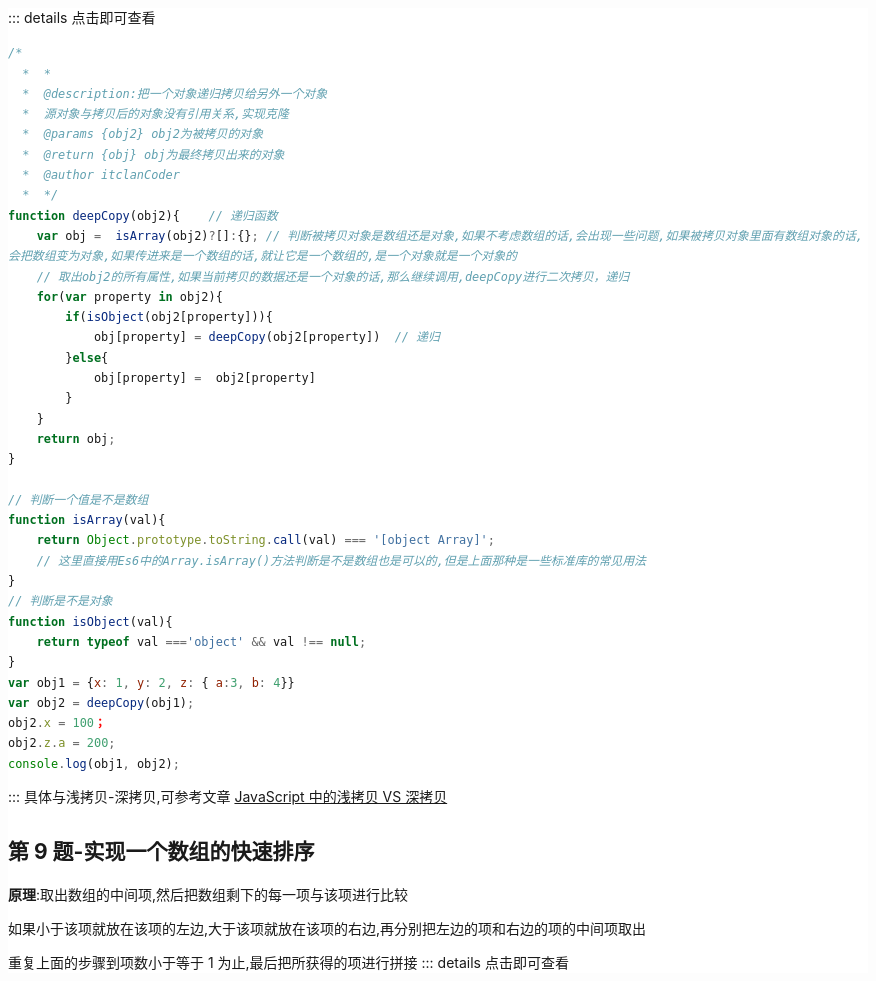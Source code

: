 ::: details 点击即可查看

```js
/*
  *  *
  *  @description:把一个对象递归拷贝给另外一个对象
  *  源对象与拷贝后的对象没有引用关系,实现克隆
  *  @params {obj2} obj2为被拷贝的对象
  *  @return {obj} obj为最终拷贝出来的对象
  *  @author itclanCoder
  *  */
function deepCopy(obj2){    // 递归函数
    var obj =  isArray(obj2)?[]:{}; // 判断被拷贝对象是数组还是对象,如果不考虑数组的话,会出现一些问题,如果被拷贝对象里面有数组对象的话,会把数组变为对象,如果传进来是一个数组的话,就让它是一个数组的,是一个对象就是一个对象的
    // 取出obj2的所有属性,如果当前拷贝的数据还是一个对象的话,那么继续调用,deepCopy进行二次拷贝，递归
    for(var property in obj2){
        if(isObject(obj2[property])){
            obj[property] = deepCopy(obj2[property])  // 递归
        }else{
            obj[property] =  obj2[property]
        }
    }
    return obj;
}

// 判断一个值是不是数组
function isArray(val){
    return Object.prototype.toString.call(val) === '[object Array]';
    // 这里直接用Es6中的Array.isArray()方法判断是不是数组也是可以的,但是上面那种是一些标准库的常见用法
}
// 判断是不是对象
function isObject(val){
    return typeof val ==='object' && val !== null;
}
var obj1 = {x: 1, y: 2, z: { a:3, b: 4}}
var obj2 = deepCopy(obj1);
obj2.x = 100；
obj2.z.a = 200;
console.log(obj1, obj2);
```

:::
具体与浅拷贝-深拷贝,可参考文章
[JavaScript 中的浅拷贝 VS 深拷贝](/fontend/js/shallow-vs-deep-copy)

## 第 9 题-实现一个数组的快速排序

**原理**:取出数组的中间项,然后把数组剩下的每一项与该项进行比较

如果小于该项就放在该项的左边,大于该项就放在该项的右边,再分别把左边的项和右边的项的中间项取出

重复上面的步骤到项数小于等于 1 为止,最后把所获得的项进行拼接
::: details 点击即可查看
